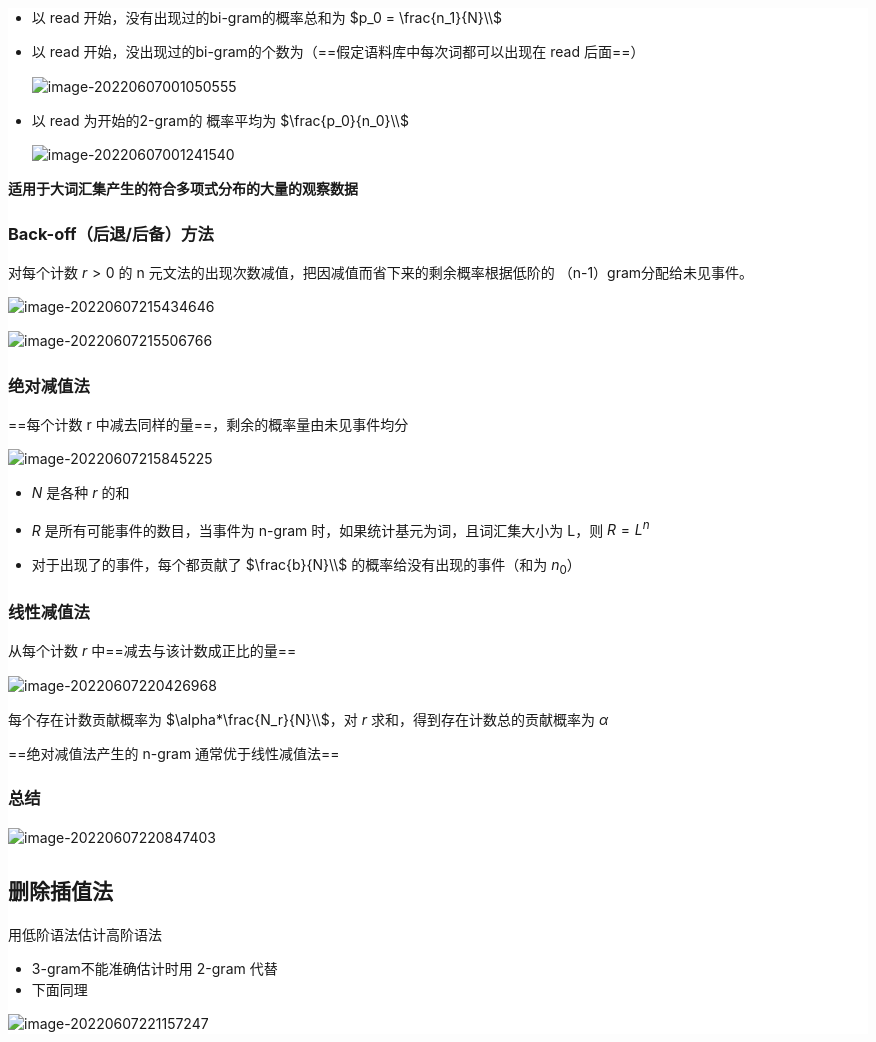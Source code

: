 - 以 read 开始，没有出现过的bi-gram的概率总和为 $p_0 = \frac{n_1}{N}\\$

- 以 read 开始，没出现过的bi-gram的个数为（==假定语料库中每次词都可以出现在 read 后面==）

  ![image-20220607001050555](C:\Users\nishiyu\AppData\Roaming\Typora\typora-user-images\image-20220607001050555.png)

- 以 read 为开始的2-gram的 概率平均为 $\frac{p_0}{n_0}\\$

  ![image-20220607001241540](C:\Users\nishiyu\AppData\Roaming\Typora\typora-user-images\image-20220607001241540.png)

**适用于大词汇集产生的符合多项式分布的大量的观察数据**

### Back-off（后退/后备）方法

对每个计数 $r > 0$ 的 n 元文法的出现次数减值，把因减值而省下来的剩余概率根据低阶的 （n-1）gram分配给未见事件。

![image-20220607215434646](C:\Users\nishiyu\AppData\Roaming\Typora\typora-user-images\image-20220607215434646.png)

![image-20220607215506766](C:\Users\nishiyu\AppData\Roaming\Typora\typora-user-images\image-20220607215506766.png)

### 绝对减值法

==每个计数 r 中减去同样的量==，剩余的概率量由未见事件均分

![image-20220607215845225](C:\Users\nishiyu\AppData\Roaming\Typora\typora-user-images\image-20220607215845225.png)

- $N$ 是各种 $r$ 的和
- $R$ 是所有可能事件的数目，当事件为 n-gram 时，如果统计基元为词，且词汇集大小为 L，则 $R = L^n$

- 对于出现了的事件，每个都贡献了 $\frac{b}{N}\\$ 的概率给没有出现的事件（和为 $n_0$）

### 线性减值法

从每个计数 $r$ 中==减去与该计数成正比的量==

![image-20220607220426968](C:\Users\nishiyu\AppData\Roaming\Typora\typora-user-images\image-20220607220426968.png)

每个存在计数贡献概率为 $\alpha*\frac{N_r}{N}\\$，对 $r$ 求和，得到存在计数总的贡献概率为 $\alpha$

==绝对减值法产生的 n-gram 通常优于线性减值法==

### 总结

![image-20220607220847403](C:\Users\nishiyu\AppData\Roaming\Typora\typora-user-images\image-20220607220847403.png)

## 删除插值法

用低阶语法估计高阶语法

- 3-gram不能准确估计时用 2-gram 代替
- 下面同理

![image-20220607221157247](C:\Users\nishiyu\AppData\Roaming\Typora\typora-user-images\image-20220607221157247.png)
